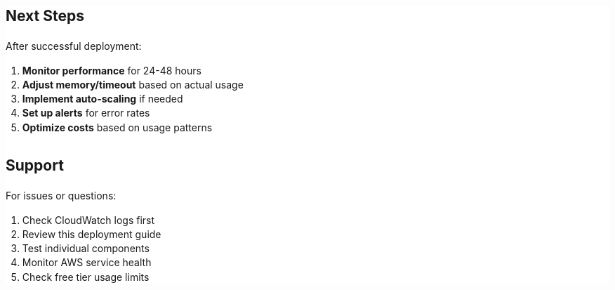 ## Next Steps

After successful deployment:

1. **Monitor performance** for 24-48 hours
2. **Adjust memory/timeout** based on actual usage
3. **Implement auto-scaling** if needed
4. **Set up alerts** for error rates
5. **Optimize costs** based on usage patterns

## Support

For issues or questions:
1. Check CloudWatch logs first
2. Review this deployment guide
3. Test individual components
4. Monitor AWS service health
5. Check free tier usage limits
